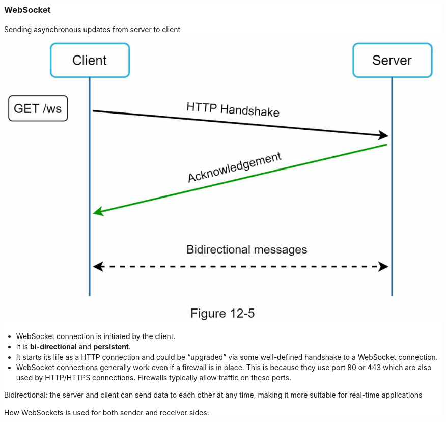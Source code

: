 ### WebSocket
Sending asynchronous updates from server to client
![Figure 12-5](img/figure12-5.png)

- WebSocket connection is initiated by the client. 
- It is **bi-directional** and **persistent**. 
- It starts its life as a HTTP connection and could be “upgraded” via some well-defined handshake to a WebSocket connection. 
- WebSocket connections generally work even if a firewall is in place. This is because they use port 80 or 443 which are also used by HTTP/HTTPS connections. Firewalls typically allow traffic on these ports.

Bidirectional: the server and client can send data to each other at any time, making it more suitable for real-time applications

How WebSockets is used for both sender and receiver sides: